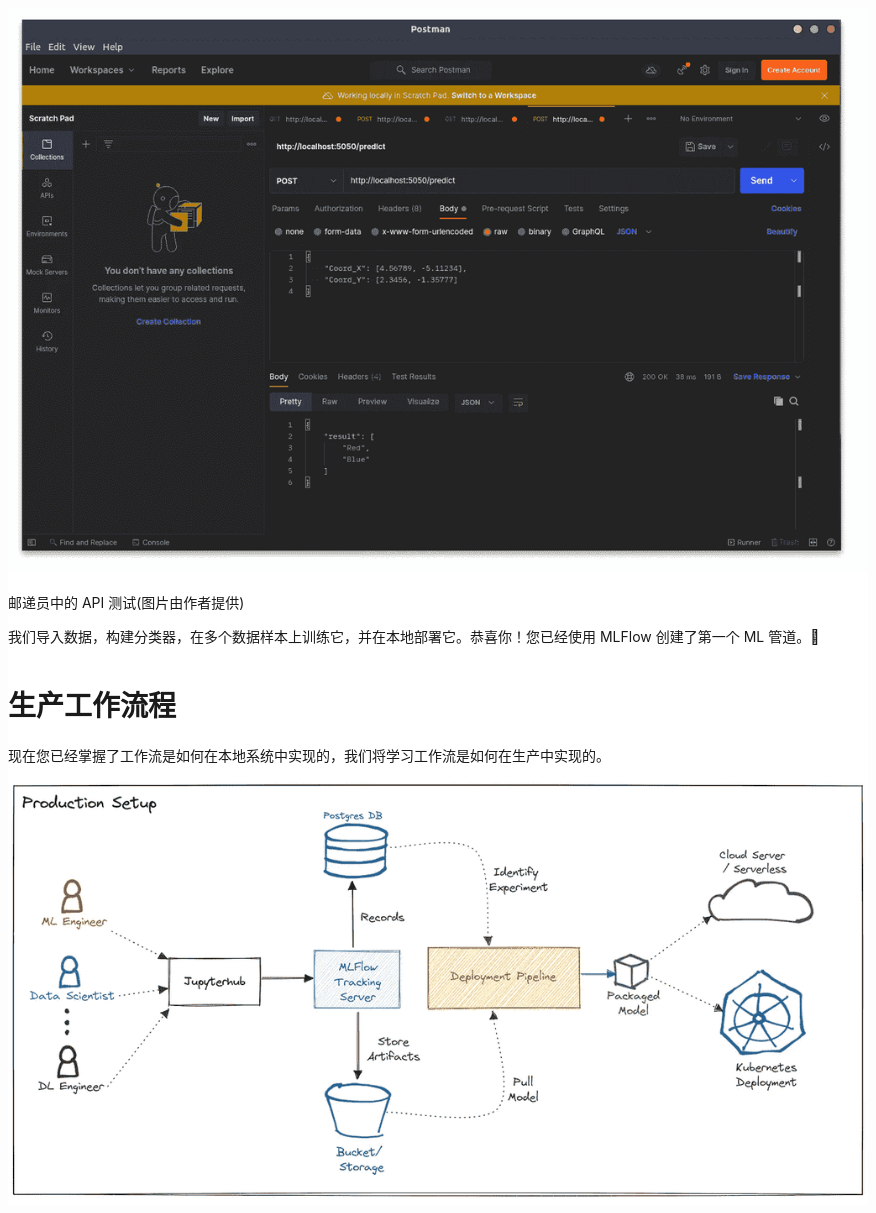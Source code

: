 ![](img/214ec884999c5d167fe37371366ef638.png)

邮递员中的 API 测试(图片由作者提供)

我们导入数据，构建分类器，在多个数据样本上训练它，并在本地部署它。恭喜你！您已经使用 MLFlow 创建了第一个 ML 管道。👏

# 生产工作流程

现在您已经掌握了工作流是如何在本地系统中实现的，我们将学习工作流是如何在生产中实现的。

![](img/9ffdcf01fc80961b1ead8c2d1aa63409.png)
